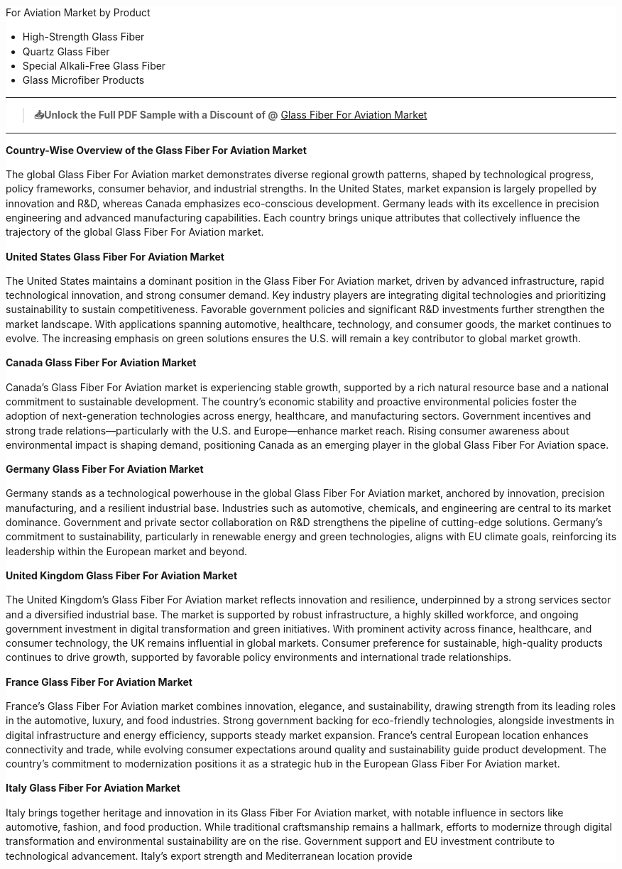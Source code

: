 For Aviation Market by Product</h3><ul><li>High-Strength Glass Fiber</li><li>Quartz Glass Fiber</li><li>Special Alkali-Free Glass Fiber</li><li>Glass Microfiber Products</li></ul></p><hr /><blockquote><p><strong>📥Unlock the Full PDF Sample with a Discount of @</strong> <a href="https://www.marketresearchintellect.com/ask-for-discount/?rid=554152&amp;utm_source=Github-April&amp;utm_medium=019">Glass Fiber For Aviation Market</a></p></blockquote><hr /><p class="" data-start="217" data-end="261"><strong data-start="217" data-end="261">Country-Wise Overview of the Glass Fiber For Aviation Market</strong></p><p class="" data-start="263" data-end="774">The global Glass Fiber For Aviation market demonstrates diverse regional growth patterns, shaped by technological progress, policy frameworks, consumer behavior, and industrial strengths. In the United States, market expansion is largely propelled by innovation and R&amp;D, whereas Canada emphasizes eco-conscious development. Germany leads with its excellence in precision engineering and advanced manufacturing capabilities. Each country brings unique attributes that collectively influence the trajectory of the global Glass Fiber For Aviation market.</p><p class="" data-start="776" data-end="1421"><strong data-start="776" data-end="805">United States Glass Fiber For Aviation Market</strong></p><p class="" data-start="776" data-end="1421">The United States maintains a dominant position in the Glass Fiber For Aviation market, driven by advanced infrastructure, rapid technological innovation, and strong consumer demand. Key industry players are integrating digital technologies and prioritizing sustainability to sustain competitiveness. Favorable government policies and significant R&amp;D investments further strengthen the market landscape. With applications spanning automotive, healthcare, technology, and consumer goods, the market continues to evolve. The increasing emphasis on green solutions ensures the U.S. will remain a key contributor to global market growth.</p><p class="" data-start="1423" data-end="2019"><strong data-start="1423" data-end="1445">Canada Glass Fiber For Aviation Market</strong></p><p class="" data-start="1423" data-end="2019">Canada&rsquo;s Glass Fiber For Aviation market is experiencing stable growth, supported by a rich natural resource base and a national commitment to sustainable development. The country&rsquo;s economic stability and proactive environmental policies foster the adoption of next-generation technologies across energy, healthcare, and manufacturing sectors. Government incentives and strong trade relations&mdash;particularly with the U.S. and Europe&mdash;enhance market reach. Rising consumer awareness about environmental impact is shaping demand, positioning Canada as an emerging player in the global Glass Fiber For Aviation space.</p><p class="" data-start="2021" data-end="2591"><strong data-start="2021" data-end="2044">Germany Glass Fiber For Aviation Market</strong></p><p class="" data-start="2021" data-end="2591">Germany stands as a technological powerhouse in the global Glass Fiber For Aviation market, anchored by innovation, precision manufacturing, and a resilient industrial base. Industries such as automotive, chemicals, and engineering are central to its market dominance. Government and private sector collaboration on R&amp;D strengthens the pipeline of cutting-edge solutions. Germany&rsquo;s commitment to sustainability, particularly in renewable energy and green technologies, aligns with EU climate goals, reinforcing its leadership within the European market and beyond.</p><p class="" data-start="2593" data-end="3221"><strong data-start="2593" data-end="2623">United Kingdom Glass Fiber For Aviation Market</strong></p><p class="" data-start="2593" data-end="3221">The United Kingdom&rsquo;s Glass Fiber For Aviation market reflects innovation and resilience, underpinned by a strong services sector and a diversified industrial base. The market is supported by robust infrastructure, a highly skilled workforce, and ongoing government investment in digital transformation and green initiatives. With prominent activity across finance, healthcare, and consumer technology, the UK remains influential in global markets. Consumer preference for sustainable, high-quality products continues to drive growth, supported by favorable policy environments and international trade relationships.</p><p class="" data-start="3223" data-end="3838"><strong data-start="3223" data-end="3245">France Glass Fiber For Aviation Market</strong></p><p class="" data-start="3223" data-end="3838">France&rsquo;s Glass Fiber For Aviation market combines innovation, elegance, and sustainability, drawing strength from its leading roles in the automotive, luxury, and food industries. Strong government backing for eco-friendly technologies, alongside investments in digital infrastructure and energy efficiency, supports steady market expansion. France&rsquo;s central European location enhances connectivity and trade, while evolving consumer expectations around quality and sustainability guide product development. The country&rsquo;s commitment to modernization positions it as a strategic hub in the European Glass Fiber For Aviation market.</p><p class="" data-start="3840" data-end="4422"><strong data-start="3840" data-end="3861">Italy Glass Fiber For Aviation Market</strong></p><p class="" data-start="3840" data-end="4422">Italy brings together heritage and innovation in its Glass Fiber For Aviation market, with notable influence in sectors like automotive, fashion, and food production. While traditional craftsmanship remains a hallmark, efforts to modernize through digital transformation and environmental sustainability are on the rise. Government support and EU investment contribute to technological advancement. Italy&rsquo;s export strength and Mediterranean location provide